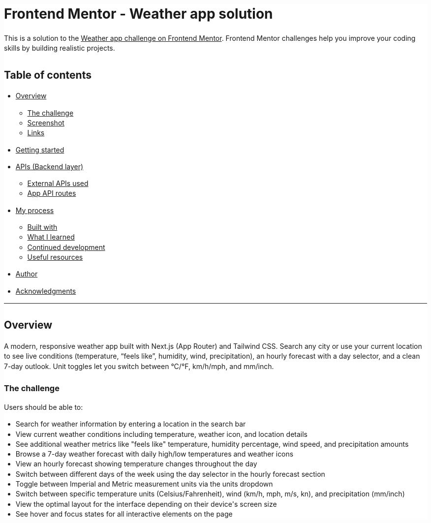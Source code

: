 # Frontend Mentor - Weather app solution

This is a solution to the [Weather app challenge on Frontend Mentor](https://www.frontendmentor.io/challenges/weather-app-K1FhddVm49). Frontend Mentor challenges help you improve your coding skills by building realistic projects.

## Table of contents

- [Overview](#overview)
  - [The challenge](#the-challenge)
  - [Screenshot](#screenshot)
  - [Links](#links)

- [Getting started](#getting-started)
- [APIs (Backend layer)](#apis-backend-layer)
  - [External APIs used](#external-apis-used)
  - [App API routes](#app-api-routes)

- [My process](#my-process)
  - [Built with](#built-with)
  - [What I learned](#what-i-learned)
  - [Continued development](#continued-development)
  - [Useful resources](#useful-resources)

- [Author](#author)
- [Acknowledgments](#acknowledgments)

---

## Overview

A modern, responsive weather app built with Next.js (App Router) and Tailwind CSS. Search any city or use your current location to see live conditions (temperature, “feels like”, humidity, wind, precipitation), an hourly forecast with a day selector, and a clean 7-day outlook. Unit toggles let you switch between °C/°F, km/h/mph, and mm/inch.

### The challenge

Users should be able to:

- Search for weather information by entering a location in the search bar
- View current weather conditions including temperature, weather icon, and location details
- See additional weather metrics like "feels like" temperature, humidity percentage, wind speed, and precipitation amounts
- Browse a 7-day weather forecast with daily high/low temperatures and weather icons
- View an hourly forecast showing temperature changes throughout the day
- Switch between different days of the week using the day selector in the hourly forecast section
- Toggle between Imperial and Metric measurement units via the units dropdown
- Switch between specific temperature units (Celsius/Fahrenheit), wind (km/h, mph, m/s, kn), and precipitation (mm/inch)
- View the optimal layout for the interface depending on their device's screen size
- See hover and focus states for all interactive elements on the page
